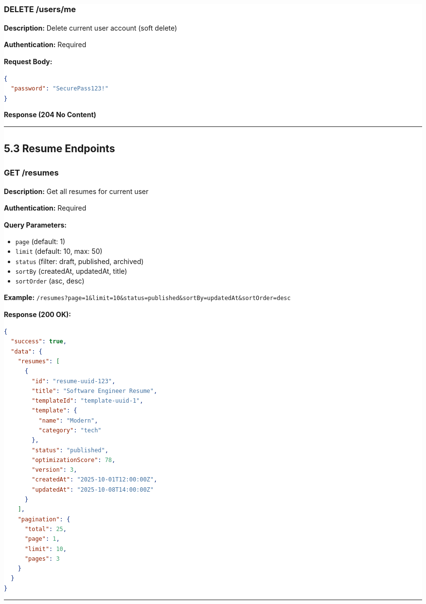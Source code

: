 
### DELETE /users/me

**Description:** Delete current user account (soft delete)

**Authentication:** Required

**Request Body:**
```json
{
  "password": "SecurePass123!"
}
```

**Response (204 No Content)**

---

## 5.3 Resume Endpoints

### GET /resumes

**Description:** Get all resumes for current user

**Authentication:** Required

**Query Parameters:**
- `page` (default: 1)
- `limit` (default: 10, max: 50)
- `status` (filter: draft, published, archived)
- `sortBy` (createdAt, updatedAt, title)
- `sortOrder` (asc, desc)

**Example:** `/resumes?page=1&limit=10&status=published&sortBy=updatedAt&sortOrder=desc`

**Response (200 OK):**
```json
{
  "success": true,
  "data": {
    "resumes": [
      {
        "id": "resume-uuid-123",
        "title": "Software Engineer Resume",
        "templateId": "template-uuid-1",
        "template": {
          "name": "Modern",
          "category": "tech"
        },
        "status": "published",
        "optimizationScore": 78,
        "version": 3,
        "createdAt": "2025-10-01T12:00:00Z",
        "updatedAt": "2025-10-08T14:00:00Z"
      }
    ],
    "pagination": {
      "total": 25,
      "page": 1,
      "limit": 10,
      "pages": 3
    }
  }
}
```

---